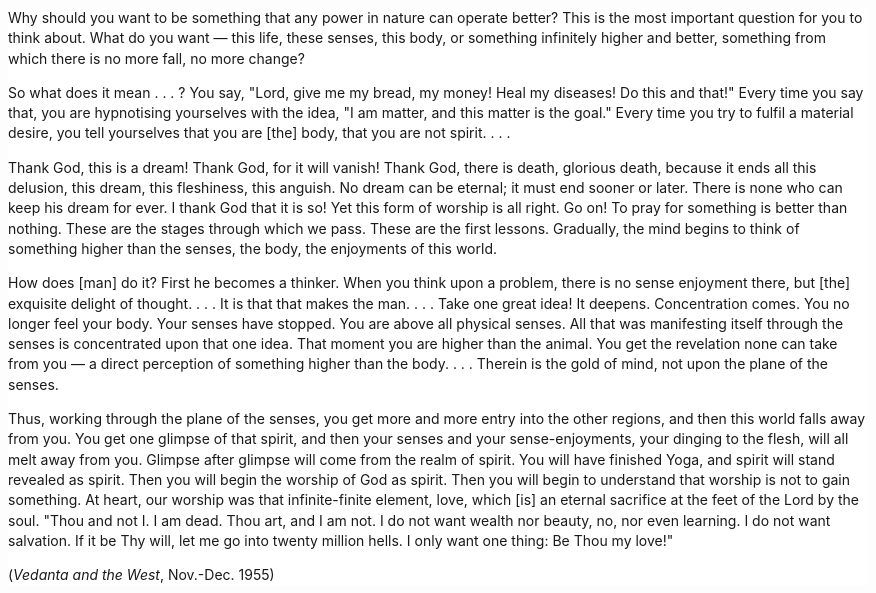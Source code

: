Why should you want to be something that any power in nature can operate
better? This is the most important question for you to think about. What
do you want — this life, these senses, this body, or something
infinitely higher and better, something from which there is no more
fall, no more change?

So what does it mean . . . ? You say, "Lord, give me my bread, my money!
Heal my diseases! Do this and that!" Every time you say that, you are
hypnotising yourselves with the idea, "I am matter, and this matter is
the goal." Every time you try to fulfil a material desire, you tell
yourselves that you are \[the\] body, that you are not spirit. . . .

Thank God, this is a dream! Thank God, for it will vanish! Thank God,
there is death, glorious death, because it ends all this delusion, this
dream, this fleshiness, this anguish. No dream can be eternal; it must
end sooner or later. There is none who can keep his dream for ever. I
thank God that it is so! Yet this form of worship is all right. Go on!
To pray for something is better than nothing. These are the stages
through which we pass. These are the first lessons. Gradually, the mind
begins to think of something higher than the senses, the body, the
enjoyments of this world.

How does \[man\] do it? First he becomes a thinker. When you think upon
a problem, there is no sense enjoyment there, but \[the\] exquisite
delight of thought. . . . It is that that makes the man. . . . Take one
great idea! It deepens. Concentration comes. You no longer feel your
body. Your senses have stopped. You are above all physical senses. All
that was manifesting itself through the senses is concentrated upon that
one idea. That moment you are higher than the animal. You get the
revelation none can take from you — a direct perception of something
higher than the body. . . . Therein is the gold of mind, not upon the
plane of the senses.

Thus, working through the plane of the senses, you get more and more
entry into the other regions, and then this world falls away from you.
You get one glimpse of that spirit, and then your senses and your
sense-enjoyments, your dinging to the flesh, will all melt away from
you. Glimpse after glimpse will come from the realm of spirit. You will
have finished Yoga, and spirit will stand revealed as spirit. Then you
will begin the worship of God as spirit. Then you will begin to
understand that worship is not to gain something. At heart, our worship
was that infinite-finite element, love, which \[is\] an eternal
sacrifice at the feet of the Lord by the soul. "Thou and not I. I am
dead. Thou art, and I am not. I do not want wealth nor beauty, no, nor
even learning. I do not want salvation. If it be Thy will, let me go
into twenty million hells. I only want one thing: Be Thou my love!"

(*Vedanta and the West*, Nov.-Dec. 1955)